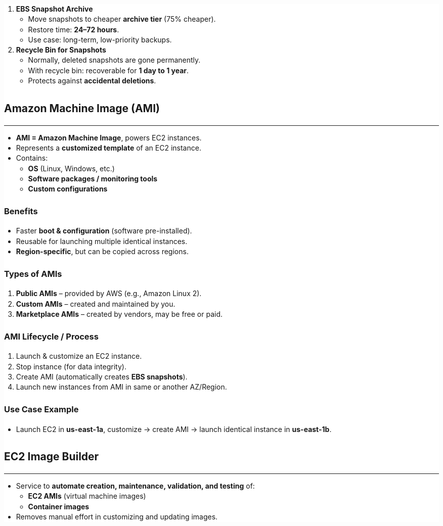 1. **EBS Snapshot Archive**
   - Move snapshots to cheaper **archive tier** (75% cheaper).
   - Restore time: **24–72 hours**.
   - Use case: long-term, low-priority backups.
2. **Recycle Bin for Snapshots**
   - Normally, deleted snapshots are gone permanently.
   - With recycle bin: recoverable for **1 day to 1 year**.
   - Protects against **accidental deletions**.

## Amazon Machine Image (AMI)
---


- **AMI = Amazon Machine Image**, powers EC2 instances.
- Represents a **customized template** of an EC2 instance.
- Contains:
   - **OS** (Linux, Windows, etc.)
   - **Software packages / monitoring tools**
   - **Custom configurations**

### Benefits

- Faster **boot & configuration** (software pre-installed).
- Reusable for launching multiple identical instances.
- **Region-specific**, but can be copied across regions.

### Types of AMIs

1. **Public AMIs** – provided by AWS (e.g., Amazon Linux 2).
2. **Custom AMIs** – created and maintained by you.
3. **Marketplace AMIs** – created by vendors, may be free or paid.

### AMI Lifecycle / Process

1. Launch & customize an EC2 instance.
2. Stop instance (for data integrity).
3. Create AMI (automatically creates **EBS snapshots**).
4. Launch new instances from AMI in same or another AZ/Region.

### Use Case Example

- Launch EC2 in **us-east-1a**, customize → create AMI → launch identical instance in **us-east-1b**.



## EC2 Image Builder
---

- Service to **automate creation, maintenance, validation, and testing** of:
   - **EC2 AMIs** (virtual machine images)
   - **Container images**
- Removes manual effort in customizing and updating images.
